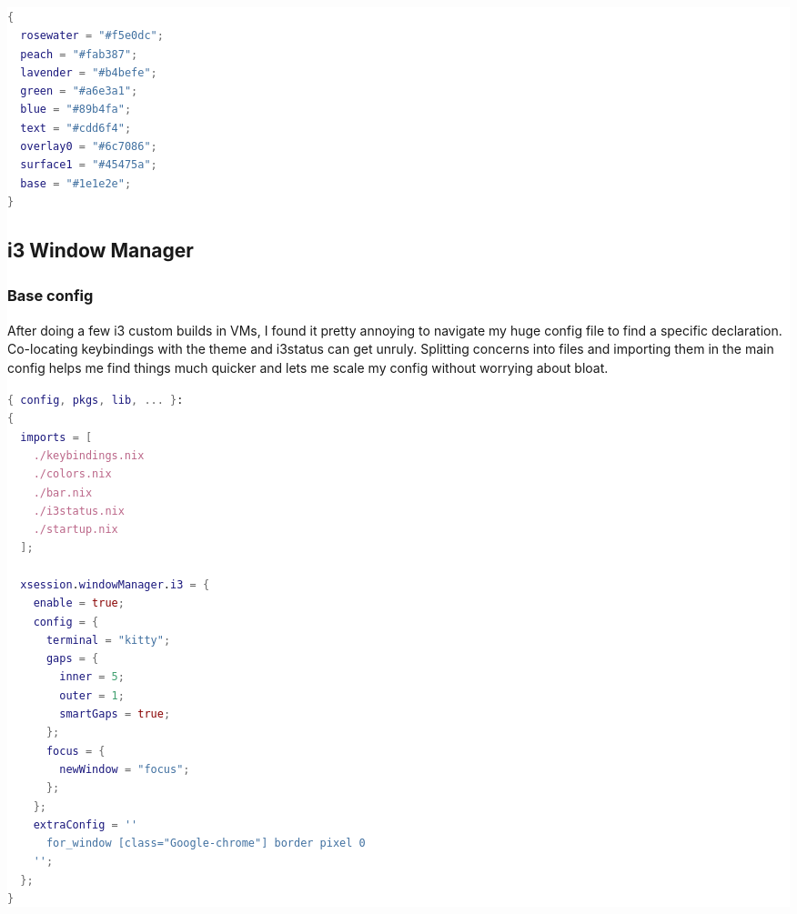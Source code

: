```nix
{
  rosewater = "#f5e0dc";
  peach = "#fab387";
  lavender = "#b4befe";
  green = "#a6e3a1";
  blue = "#89b4fa";
  text = "#cdd6f4";
  overlay0 = "#6c7086";
  surface1 = "#45475a";
  base = "#1e1e2e";
}
```

## i3 Window Manager

### Base config

After doing a few i3 custom builds in VMs, I found it pretty annoying to navigate my huge config file to find a specific declaration. Co-locating keybindings with the theme and i3status can get unruly. Splitting concerns into files and importing them in the main config helps me find things much quicker and lets me scale my config without worrying about bloat.

```nix
{ config, pkgs, lib, ... }:
{
  imports = [
    ./keybindings.nix
    ./colors.nix
    ./bar.nix
    ./i3status.nix
    ./startup.nix
  ];

  xsession.windowManager.i3 = {
    enable = true;
    config = {
      terminal = "kitty";
      gaps = {
        inner = 5;
        outer = 1;
        smartGaps = true;
      };
      focus = {
        newWindow = "focus";
      };
    };
    extraConfig = ''
      for_window [class="Google-chrome"] border pixel 0
    '';
  };
}
```
